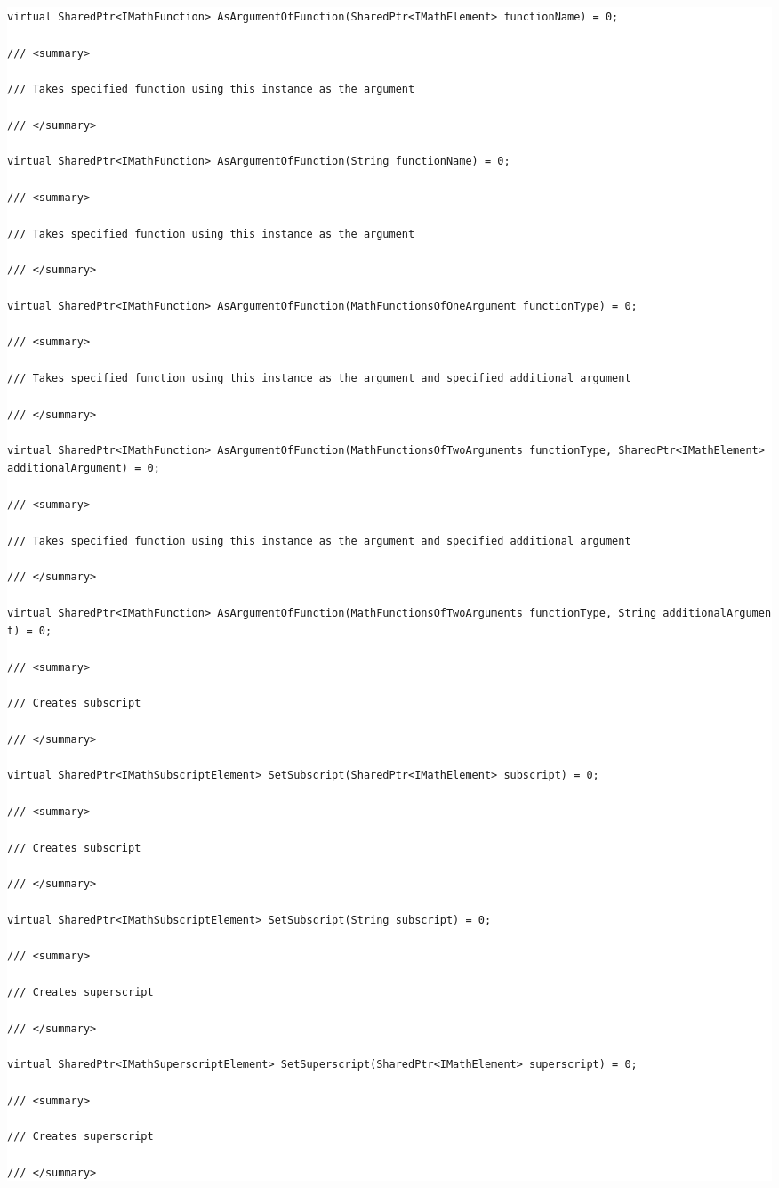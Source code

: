     virtual SharedPtr<IMathFunction> AsArgumentOfFunction(SharedPtr<IMathElement> functionName) = 0;

    /// <summary>

    /// Takes specified function using this instance as the argument

    /// </summary>

    virtual SharedPtr<IMathFunction> AsArgumentOfFunction(String functionName) = 0;

    /// <summary>

    /// Takes specified function using this instance as the argument

    /// </summary>

    virtual SharedPtr<IMathFunction> AsArgumentOfFunction(MathFunctionsOfOneArgument functionType) = 0;

    /// <summary>

    /// Takes specified function using this instance as the argument and specified additional argument

    /// </summary>

    virtual SharedPtr<IMathFunction> AsArgumentOfFunction(MathFunctionsOfTwoArguments functionType, SharedPtr<IMathElement> additionalArgument) = 0;

    /// <summary>

    /// Takes specified function using this instance as the argument and specified additional argument

    /// </summary>

    virtual SharedPtr<IMathFunction> AsArgumentOfFunction(MathFunctionsOfTwoArguments functionType, String additionalArgument) = 0;

    /// <summary>

    /// Creates subscript

    /// </summary>

    virtual SharedPtr<IMathSubscriptElement> SetSubscript(SharedPtr<IMathElement> subscript) = 0;

    /// <summary>

    /// Creates subscript

    /// </summary>

    virtual SharedPtr<IMathSubscriptElement> SetSubscript(String subscript) = 0;

    /// <summary>

    /// Creates superscript

    /// </summary>

    virtual SharedPtr<IMathSuperscriptElement> SetSuperscript(SharedPtr<IMathElement> superscript) = 0;

    /// <summary>

    /// Creates superscript

    /// </summary>
